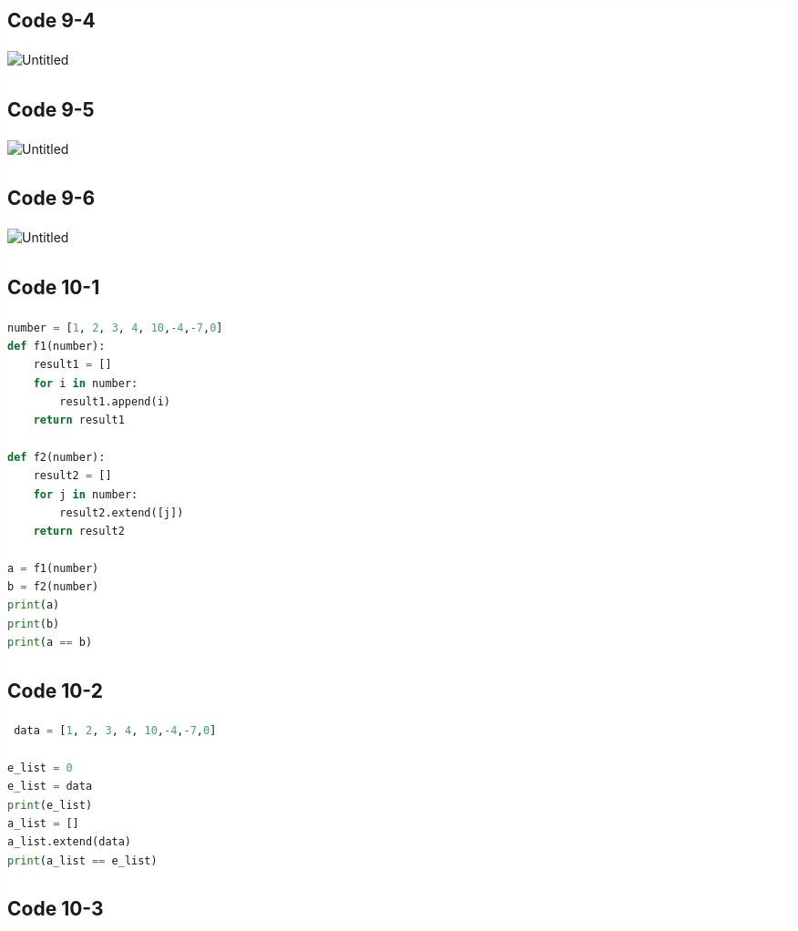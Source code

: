 ## Code 9-4

![Untitled](Untitled%2067abf977113349d9b4d332b041b4c597/Untitled%201.png)

## Code 9-5

![Untitled](Untitled%2067abf977113349d9b4d332b041b4c597/Untitled%202.png)

## Code 9-6

![Untitled](Untitled%2067abf977113349d9b4d332b041b4c597/Untitled%203.png)

## Code 10-1

```python
number = [1, 2, 3, 4, 10,-4,-7,0]
def f1(number):
	result1 = []
	for i in number:
		result1.append(i)
	return result1

def f2(number):
	result2 = []
	for j in number:
		result2.extend([j])
	return result2

a = f1(number)
b = f2(number)
print(a)
print(b)
print(a == b)
```

## Code 10-2

```python
 data = [1, 2, 3, 4, 10,-4,-7,0]

e_list = 0
e_list = data
print(e_list)
a_list = []
a_list.extend(data)
print(a_list == e_list)
```

## Code 10-3
